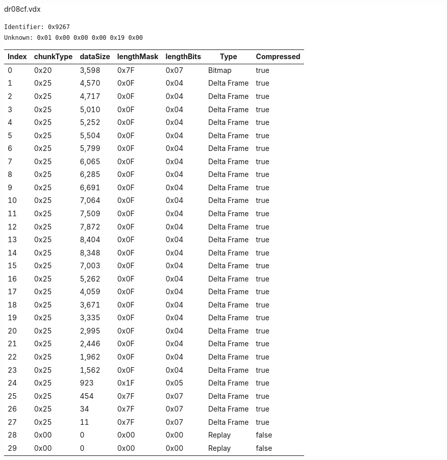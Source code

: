 dr08cf.vdx

    Identifier: 0x9267
    Unknown: 0x01 0x00 0x00 0x00 0x19 0x00

| Index | chunkType | dataSize | lengthMask | lengthBits | Type        | Compressed |
| ----- | --------- | -------- | ---------- | ---------- | ----------- | ---------- |
| 0     | 0x20      | 3,598    | 0x7F       | 0x07       | Bitmap      | true       |
| 1     | 0x25      | 4,570    | 0x0F       | 0x04       | Delta Frame | true       |
| 2     | 0x25      | 4,717    | 0x0F       | 0x04       | Delta Frame | true       |
| 3     | 0x25      | 5,010    | 0x0F       | 0x04       | Delta Frame | true       |
| 4     | 0x25      | 5,252    | 0x0F       | 0x04       | Delta Frame | true       |
| 5     | 0x25      | 5,504    | 0x0F       | 0x04       | Delta Frame | true       |
| 6     | 0x25      | 5,799    | 0x0F       | 0x04       | Delta Frame | true       |
| 7     | 0x25      | 6,065    | 0x0F       | 0x04       | Delta Frame | true       |
| 8     | 0x25      | 6,285    | 0x0F       | 0x04       | Delta Frame | true       |
| 9     | 0x25      | 6,691    | 0x0F       | 0x04       | Delta Frame | true       |
| 10    | 0x25      | 7,064    | 0x0F       | 0x04       | Delta Frame | true       |
| 11    | 0x25      | 7,509    | 0x0F       | 0x04       | Delta Frame | true       |
| 12    | 0x25      | 7,872    | 0x0F       | 0x04       | Delta Frame | true       |
| 13    | 0x25      | 8,404    | 0x0F       | 0x04       | Delta Frame | true       |
| 14    | 0x25      | 8,348    | 0x0F       | 0x04       | Delta Frame | true       |
| 15    | 0x25      | 7,003    | 0x0F       | 0x04       | Delta Frame | true       |
| 16    | 0x25      | 5,262    | 0x0F       | 0x04       | Delta Frame | true       |
| 17    | 0x25      | 4,059    | 0x0F       | 0x04       | Delta Frame | true       |
| 18    | 0x25      | 3,671    | 0x0F       | 0x04       | Delta Frame | true       |
| 19    | 0x25      | 3,335    | 0x0F       | 0x04       | Delta Frame | true       |
| 20    | 0x25      | 2,995    | 0x0F       | 0x04       | Delta Frame | true       |
| 21    | 0x25      | 2,446    | 0x0F       | 0x04       | Delta Frame | true       |
| 22    | 0x25      | 1,962    | 0x0F       | 0x04       | Delta Frame | true       |
| 23    | 0x25      | 1,562    | 0x0F       | 0x04       | Delta Frame | true       |
| 24    | 0x25      | 923      | 0x1F       | 0x05       | Delta Frame | true       |
| 25    | 0x25      | 454      | 0x7F       | 0x07       | Delta Frame | true       |
| 26    | 0x25      | 34       | 0x7F       | 0x07       | Delta Frame | true       |
| 27    | 0x25      | 11       | 0x7F       | 0x07       | Delta Frame | true       |
| 28    | 0x00      | 0        | 0x00       | 0x00       | Replay      | false      |
| 29    | 0x00      | 0        | 0x00       | 0x00       | Replay      | false      |
